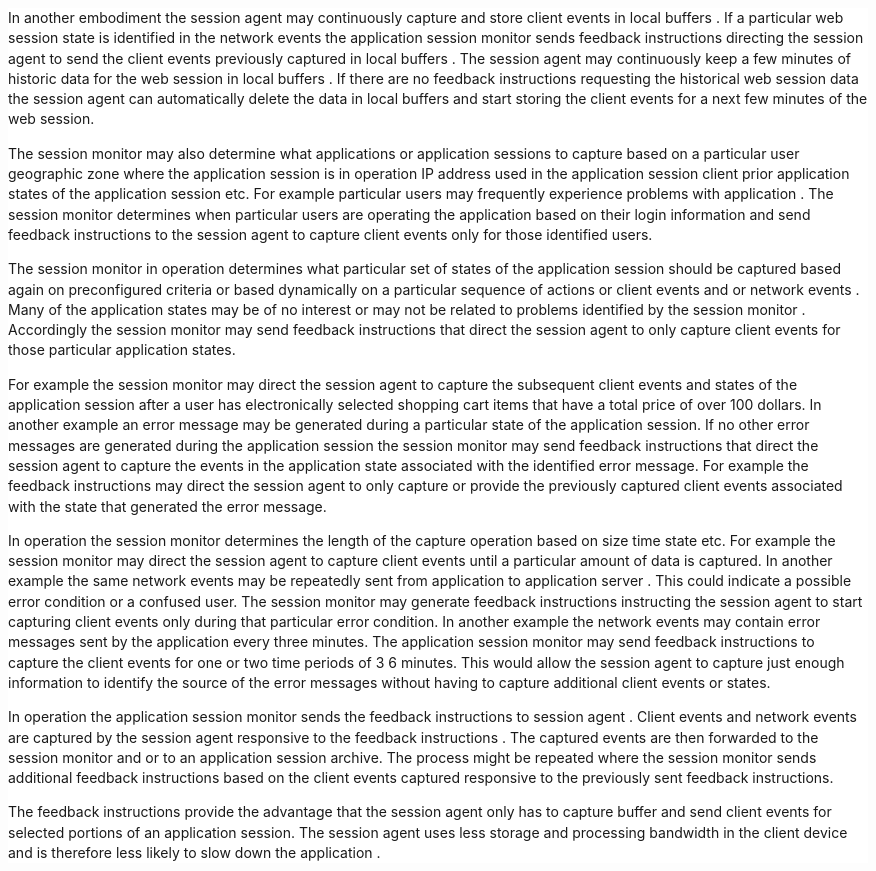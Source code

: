 In another embodiment the session agent may continuously capture and store client events in local buffers . If a particular web session state is identified in the network events the application session monitor sends feedback instructions directing the session agent to send the client events previously captured in local buffers . The session agent may continuously keep a few minutes of historic data for the web session in local buffers . If there are no feedback instructions requesting the historical web session data the session agent can automatically delete the data in local buffers and start storing the client events for a next few minutes of the web session.

The session monitor may also determine what applications or application sessions to capture based on a particular user geographic zone where the application session is in operation IP address used in the application session client prior application states of the application session etc. For example particular users may frequently experience problems with application . The session monitor determines when particular users are operating the application based on their login information and send feedback instructions to the session agent to capture client events only for those identified users.

The session monitor in operation determines what particular set of states of the application session should be captured based again on preconfigured criteria or based dynamically on a particular sequence of actions or client events and or network events . Many of the application states may be of no interest or may not be related to problems identified by the session monitor . Accordingly the session monitor may send feedback instructions that direct the session agent to only capture client events for those particular application states.

For example the session monitor may direct the session agent to capture the subsequent client events and states of the application session after a user has electronically selected shopping cart items that have a total price of over 100 dollars. In another example an error message may be generated during a particular state of the application session. If no other error messages are generated during the application session the session monitor may send feedback instructions that direct the session agent to capture the events in the application state associated with the identified error message. For example the feedback instructions may direct the session agent to only capture or provide the previously captured client events associated with the state that generated the error message.

In operation the session monitor determines the length of the capture operation based on size time state etc. For example the session monitor may direct the session agent to capture client events until a particular amount of data is captured. In another example the same network events may be repeatedly sent from application to application server . This could indicate a possible error condition or a confused user. The session monitor may generate feedback instructions instructing the session agent to start capturing client events only during that particular error condition. In another example the network events may contain error messages sent by the application every three minutes. The application session monitor may send feedback instructions to capture the client events for one or two time periods of 3 6 minutes. This would allow the session agent to capture just enough information to identify the source of the error messages without having to capture additional client events or states.

In operation the application session monitor sends the feedback instructions to session agent . Client events and network events are captured by the session agent responsive to the feedback instructions . The captured events are then forwarded to the session monitor and or to an application session archive. The process might be repeated where the session monitor sends additional feedback instructions based on the client events captured responsive to the previously sent feedback instructions.

The feedback instructions provide the advantage that the session agent only has to capture buffer and send client events for selected portions of an application session. The session agent uses less storage and processing bandwidth in the client device and is therefore less likely to slow down the application .

